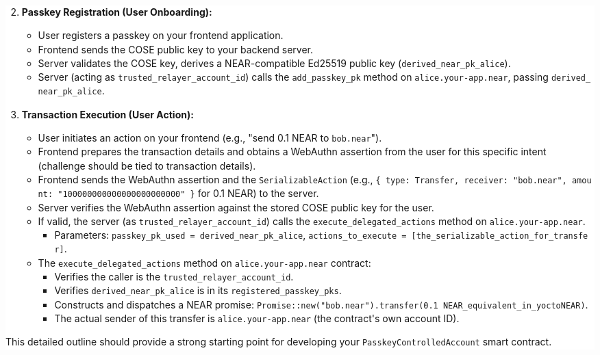 2.  **Passkey Registration (User Onboarding):**
    *   User registers a passkey on your frontend application.
    *   Frontend sends the COSE public key to your backend server.
    *   Server validates the COSE key, derives a NEAR-compatible Ed25519 public key (`derived_near_pk_alice`).
    *   Server (acting as `trusted_relayer_account_id`) calls the `add_passkey_pk` method on `alice.your-app.near`, passing `derived_near_pk_alice`.

3.  **Transaction Execution (User Action):**
    *   User initiates an action on your frontend (e.g., "send 0.1 NEAR to `bob.near`").
    *   Frontend prepares the transaction details and obtains a WebAuthn assertion from the user for this specific intent (challenge should be tied to transaction details).
    *   Frontend sends the WebAuthn assertion and the `SerializableAction` (e.g., `{ type: Transfer, receiver: "bob.near", amount: "100000000000000000000000" }` for 0.1 NEAR) to the server.
    *   Server verifies the WebAuthn assertion against the stored COSE public key for the user.
    *   If valid, the server (as `trusted_relayer_account_id`) calls the `execute_delegated_actions` method on `alice.your-app.near`.
        *   Parameters: `passkey_pk_used = derived_near_pk_alice`, `actions_to_execute = [the_serializable_action_for_transfer]`.
    *   The `execute_delegated_actions` method on `alice.your-app.near` contract:
        *   Verifies the caller is the `trusted_relayer_account_id`.
        *   Verifies `derived_near_pk_alice` is in its `registered_passkey_pks`.
        *   Constructs and dispatches a NEAR promise: `Promise::new("bob.near").transfer(0.1 NEAR_equivalent_in_yoctoNEAR)`.
        *   The actual sender of this transfer is `alice.your-app.near` (the contract's own account ID).

This detailed outline should provide a strong starting point for developing your `PasskeyControlledAccount` smart contract.